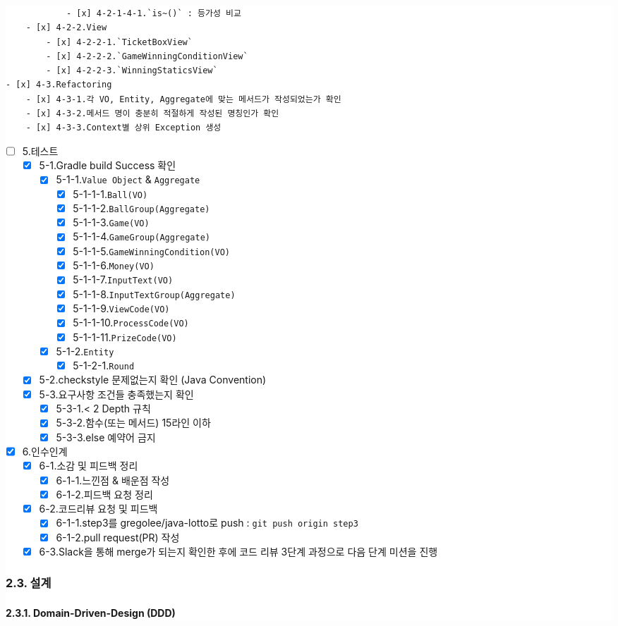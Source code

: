                 - [x] 4-2-1-4-1.`is~()` : 등가성 비교 
        - [x] 4-2-2.View
            - [x] 4-2-2-1.`TicketBoxView`
            - [x] 4-2-2-2.`GameWinningConditionView`
            - [x] 4-2-2-3.`WinningStaticsView`
    - [x] 4-3.Refactoring
        - [x] 4-3-1.각 VO, Entity, Aggregate에 맞는 메서드가 작성되었는가 확인
        - [x] 4-3-2.메서드 명이 충분히 적절하게 작성된 명칭인가 확인
        - [x] 4-3-3.Context별 상위 Exception 생성
- [ ] 5.테스트
    - [x] 5-1.Gradle build Success 확인
        - [x] 5-1-1.`Value Object` & `Aggregate`
            - [x] 5-1-1-1.`Ball(VO)`
            - [x] 5-1-1-2.`BallGroup(Aggregate)`
            - [x] 5-1-1-3.`Game(VO)`
            - [x] 5-1-1-4.`GameGroup(Aggregate)`
            - [x] 5-1-1-5.`GameWinningCondition(VO)`
            - [x] 5-1-1-6.`Money(VO)`
            - [x] 5-1-1-7.`InputText(VO)`
            - [x] 5-1-1-8.`InputTextGroup(Aggregate)`
            - [x] 5-1-1-9.`ViewCode(VO)`
            - [x] 5-1-1-10.`ProcessCode(VO)`
            - [x] 5-1-1-11.`PrizeCode(VO)`
        - [x] 5-1-2.`Entity`
            - [x] 5-1-2-1.`Round`
    - [x] 5-2.checkstyle 문제없는지 확인 (Java Convention)
    - [x] 5-3.요구사항 조건들 충족했는지 확인
        - [x] 5-3-1.< 2 Depth 규칙
        - [x] 5-3-2.함수(또는 메서드) 15라인 이하
        - [x] 5-3-3.else 예약어 금지
- [x] 6.인수인계
    - [x] 6-1.소감 및 피드백 정리
        - [x] 6-1-1.느낀점 & 배운점 작성
        - [x] 6-1-2.피드백 요청 정리
    - [x] 6-2.코드리뷰 요청 및 피드백
        - [x] 6-1-1.step3를 gregolee/java-lotto로 push : `git push origin step3`
        - [x] 6-1-2.pull request(PR) 작성
    - [x] 6-3.Slack을 통해 merge가 되는지 확인한 후에 코드 리뷰 3단계 과정으로 다음 단계 미션을 진행

### 2.3. 설계
#### 2.3.1. Domain-Driven-Design (DDD)